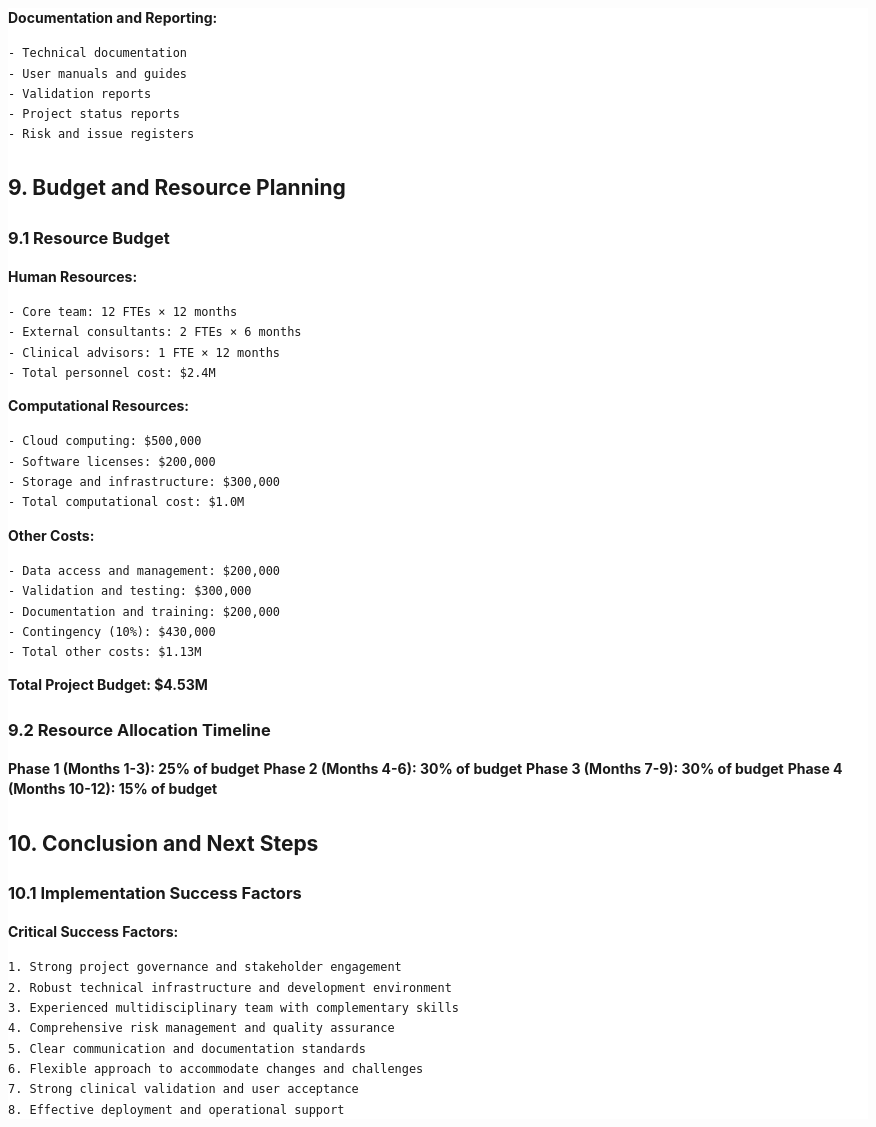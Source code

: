 **Documentation and Reporting:**
```
- Technical documentation
- User manuals and guides
- Validation reports
- Project status reports
- Risk and issue registers
```

## 9. Budget and Resource Planning

### 9.1 Resource Budget

**Human Resources:**
```
- Core team: 12 FTEs × 12 months
- External consultants: 2 FTEs × 6 months
- Clinical advisors: 1 FTE × 12 months
- Total personnel cost: $2.4M
```

**Computational Resources:**
```
- Cloud computing: $500,000
- Software licenses: $200,000
- Storage and infrastructure: $300,000
- Total computational cost: $1.0M
```

**Other Costs:**
```
- Data access and management: $200,000
- Validation and testing: $300,000
- Documentation and training: $200,000
- Contingency (10%): $430,000
- Total other costs: $1.13M
```

**Total Project Budget: $4.53M**

### 9.2 Resource Allocation Timeline

**Phase 1 (Months 1-3): 25% of budget**
**Phase 2 (Months 4-6): 30% of budget**
**Phase 3 (Months 7-9): 30% of budget**
**Phase 4 (Months 10-12): 15% of budget**

## 10. Conclusion and Next Steps

### 10.1 Implementation Success Factors

**Critical Success Factors:**
```
1. Strong project governance and stakeholder engagement
2. Robust technical infrastructure and development environment
3. Experienced multidisciplinary team with complementary skills
4. Comprehensive risk management and quality assurance
5. Clear communication and documentation standards
6. Flexible approach to accommodate changes and challenges
7. Strong clinical validation and user acceptance
8. Effective deployment and operational support
```
